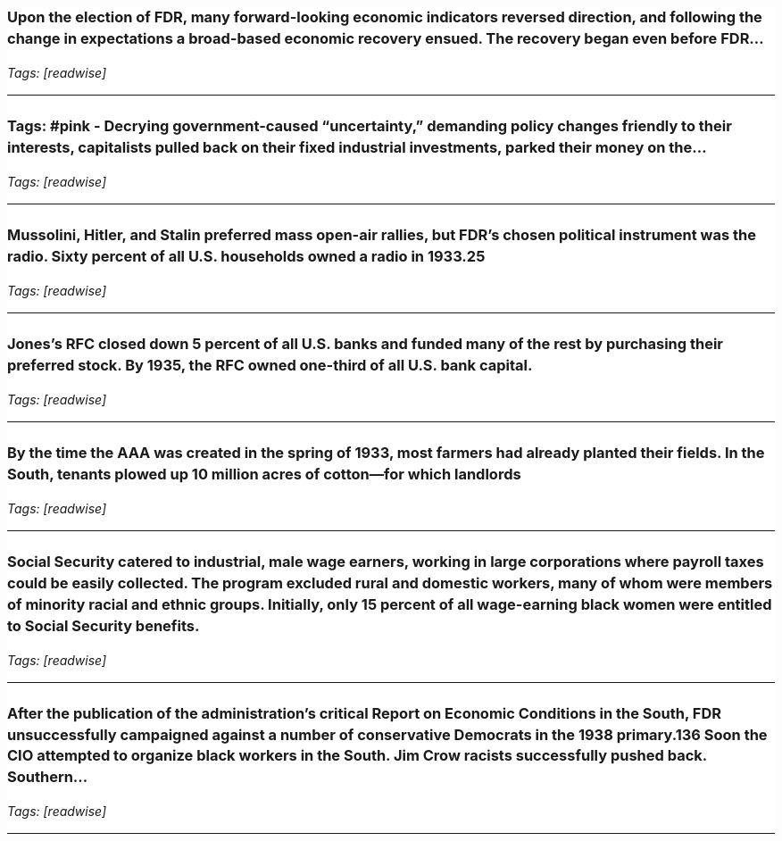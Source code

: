 
### Upon the election of FDR, many forward-looking economic indicators reversed direction, and following the change in expectations a broad-based economic recovery ensued. The recovery began even before FDR…  
*Tags: [readwise]*

---

### **Tags:** #pink - Decrying government-caused “uncertainty,” demanding policy changes friendly to their interests, capitalists pulled back on their fixed industrial investments, parked their money on the…  
*Tags: [readwise]*

---

### Mussolini, Hitler, and Stalin preferred mass open-air rallies, but FDR’s chosen political instrument was the radio. Sixty percent of all U.S. households owned a radio in 1933.25  
*Tags: [readwise]*

---

### Jones’s RFC closed down 5 percent of all U.S. banks and funded many of the rest by purchasing their preferred stock. By 1935, the RFC owned one-third of all U.S. bank capital.  
*Tags: [readwise]*

---

### By the time the AAA was created in the spring of 1933, most farmers had already planted their fields. In the South, tenants plowed up 10 million acres of cotton—for which landlords  
*Tags: [readwise]*

---

### Social Security catered to industrial, male wage earners, working in large corporations where payroll taxes could be easily collected. The program excluded rural and domestic workers, many of whom were members of minority racial and ethnic groups. Initially, only 15 percent of all wage-earning black women were entitled to Social Security benefits.  
*Tags: [readwise]*

---

### After the publication of the administration’s critical Report on Economic Conditions in the South, FDR unsuccessfully campaigned against a number of conservative Democrats in the 1938 primary.136 Soon the CIO attempted to organize black workers in the South. Jim Crow racists successfully pushed back. Southern…  
*Tags: [readwise]*

---